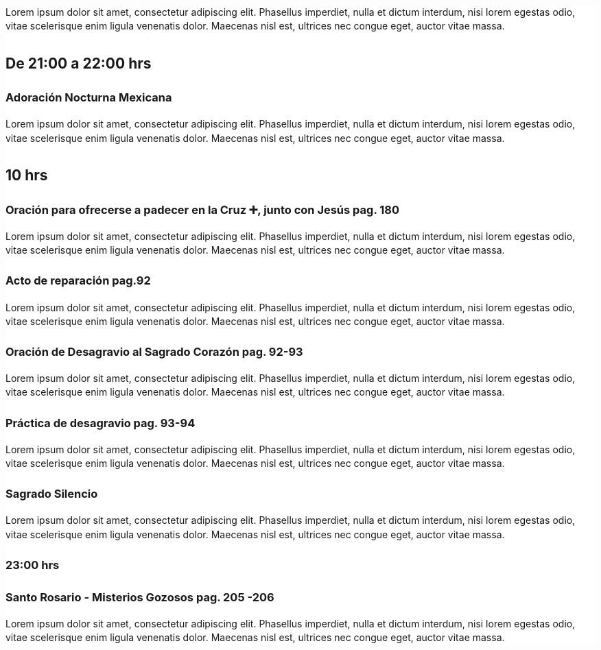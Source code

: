 Lorem ipsum dolor sit amet, consectetur adipiscing elit. Phasellus imperdiet, nulla et dictum interdum, nisi lorem egestas odio, vitae scelerisque enim ligula venenatis dolor. Maecenas nisl est, ultrices nec congue eget, auctor vitae massa.

## De 21:00 a 22:00 hrs

### Adoración Nocturna Mexicana

Lorem ipsum dolor sit amet, consectetur adipiscing elit. Phasellus imperdiet, nulla et dictum interdum, nisi lorem egestas odio, vitae scelerisque enim ligula venenatis dolor. Maecenas nisl est, ultrices nec congue eget, auctor vitae massa.

## 10 hrs

### Oración para ofrecerse a padecer en la Cruz ➕, junto con Jesús pag. 180

Lorem ipsum dolor sit amet, consectetur adipiscing elit. Phasellus imperdiet, nulla et dictum interdum, nisi lorem egestas odio, vitae scelerisque enim ligula venenatis dolor. Maecenas nisl est, ultrices nec congue eget, auctor vitae massa.

### Acto de reparación pag.92

Lorem ipsum dolor sit amet, consectetur adipiscing elit. Phasellus imperdiet, nulla et dictum interdum, nisi lorem egestas odio, vitae scelerisque enim ligula venenatis dolor. Maecenas nisl est, ultrices nec congue eget, auctor vitae massa.

### Oración de Desagravio al Sagrado Corazón pag. 92-93

Lorem ipsum dolor sit amet, consectetur adipiscing elit. Phasellus imperdiet, nulla et dictum interdum, nisi lorem egestas odio, vitae scelerisque enim ligula venenatis dolor. Maecenas nisl est, ultrices nec congue eget, auctor vitae massa.

### Práctica de desagravio pag. 93-94

Lorem ipsum dolor sit amet, consectetur adipiscing elit. Phasellus imperdiet, nulla et dictum interdum, nisi lorem egestas odio, vitae scelerisque enim ligula venenatis dolor. Maecenas nisl est, ultrices nec congue eget, auctor vitae massa.

### Sagrado Silencio

Lorem ipsum dolor sit amet, consectetur adipiscing elit. Phasellus imperdiet, nulla et dictum interdum, nisi lorem egestas odio, vitae scelerisque enim ligula venenatis dolor. Maecenas nisl est, ultrices nec congue eget, auctor vitae massa.

### 23:00 hrs

### Santo Rosario - Misterios Gozosos pag. 205 -206

Lorem ipsum dolor sit amet, consectetur adipiscing elit. Phasellus imperdiet, nulla et dictum interdum, nisi lorem egestas odio, vitae scelerisque enim ligula venenatis dolor. Maecenas nisl est, ultrices nec congue eget, auctor vitae massa.

